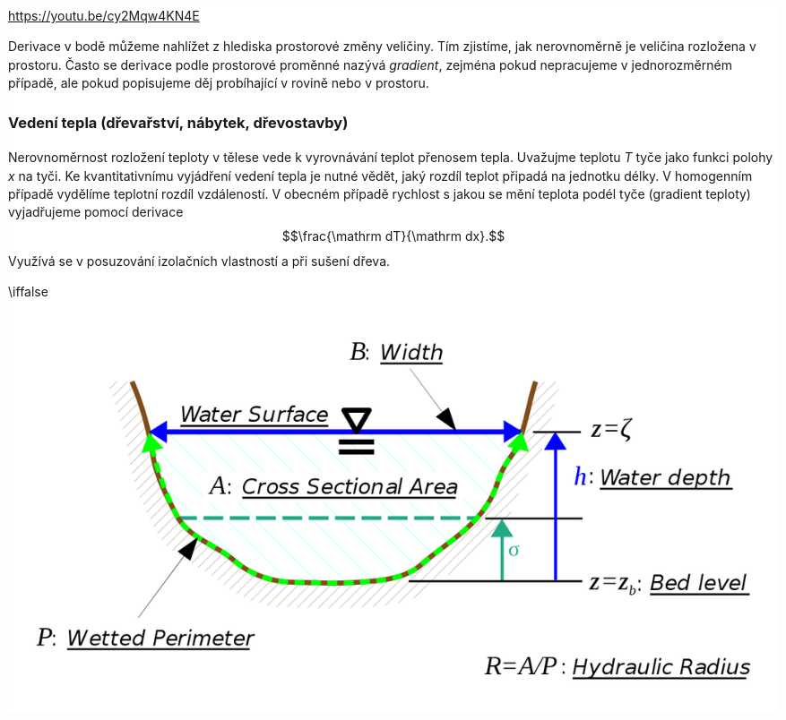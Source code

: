 https://youtu.be/cy2Mqw4KN4E

Derivace v bodě můžeme nahlížet z hlediska prostorové změny
veličiny. Tím zjistíme, jak nerovnoměrně je veličina rozložena v
prostoru. Často se derivace podle prostorové proměnné nazývá *gradient*,
zejména pokud nepracujeme v jednorozměrném případě, ale pokud
popisujeme děj probíhající v rovině nebo v prostoru.

### Vedení tepla (dřevařství, nábytek, dřevostavby)

Nerovnoměrnost rozložení teploty v tělese vede k vyrovnávání teplot
přenosem tepla. Uvažujme teplotu $T$ tyče jako funkci polohy $x$ na
tyči. Ke kvantitativnímu vyjádření vedení tepla je nutné vědět, jaký
rozdíl teplot připadá na jednotku délky. V homogenním případě vydělíme
teplotní rozdíl vzdáleností. V obecném případě rychlost s jakou se
mění teplota podél tyče (gradient teploty) vyjadřujeme pomocí derivace
$$\frac{\mathrm dT}{\mathrm dx}.$$ Využívá se v posuzování izolačních
vlastností a při sušení dřeva.


\iffalse

<div class='obtekat'>

![Řez korytem. Voda zaplňuje koryto odspodu, tj. změna v množství vody v korytě se projeví nahoře, kde je šířka koryta $B$. Zdroj: Wikipedia.](channel.png)

